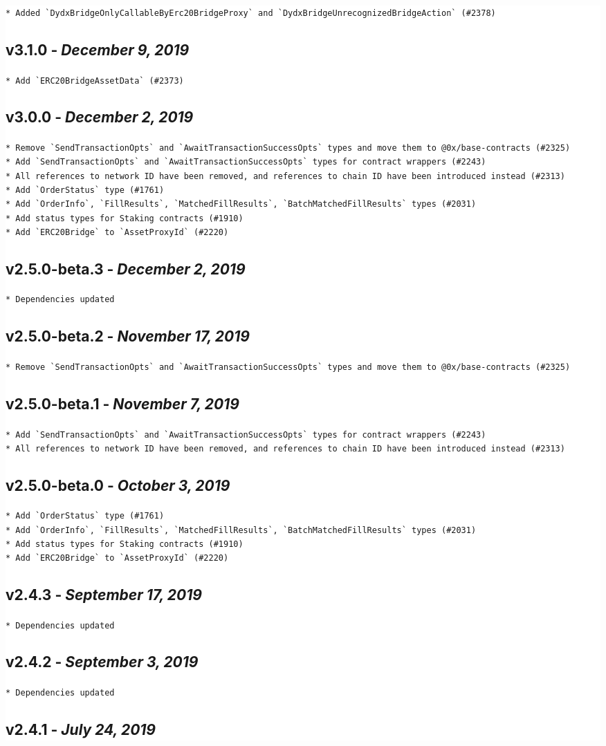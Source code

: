     * Added `DydxBridgeOnlyCallableByErc20BridgeProxy` and `DydxBridgeUnrecognizedBridgeAction` (#2378)

## v3.1.0 - _December 9, 2019_

    * Add `ERC20BridgeAssetData` (#2373)

## v3.0.0 - _December 2, 2019_

    * Remove `SendTransactionOpts` and `AwaitTransactionSuccessOpts` types and move them to @0x/base-contracts (#2325)
    * Add `SendTransactionOpts` and `AwaitTransactionSuccessOpts` types for contract wrappers (#2243)
    * All references to network ID have been removed, and references to chain ID have been introduced instead (#2313)
    * Add `OrderStatus` type (#1761)
    * Add `OrderInfo`, `FillResults`, `MatchedFillResults`, `BatchMatchedFillResults` types (#2031)
    * Add status types for Staking contracts (#1910)
    * Add `ERC20Bridge` to `AssetProxyId` (#2220)

## v2.5.0-beta.3 - _December 2, 2019_

    * Dependencies updated

## v2.5.0-beta.2 - _November 17, 2019_

    * Remove `SendTransactionOpts` and `AwaitTransactionSuccessOpts` types and move them to @0x/base-contracts (#2325)

## v2.5.0-beta.1 - _November 7, 2019_

    * Add `SendTransactionOpts` and `AwaitTransactionSuccessOpts` types for contract wrappers (#2243)
    * All references to network ID have been removed, and references to chain ID have been introduced instead (#2313)

## v2.5.0-beta.0 - _October 3, 2019_

    * Add `OrderStatus` type (#1761)
    * Add `OrderInfo`, `FillResults`, `MatchedFillResults`, `BatchMatchedFillResults` types (#2031)
    * Add status types for Staking contracts (#1910)
    * Add `ERC20Bridge` to `AssetProxyId` (#2220)

## v2.4.3 - _September 17, 2019_

    * Dependencies updated

## v2.4.2 - _September 3, 2019_

    * Dependencies updated

## v2.4.1 - _July 24, 2019_
